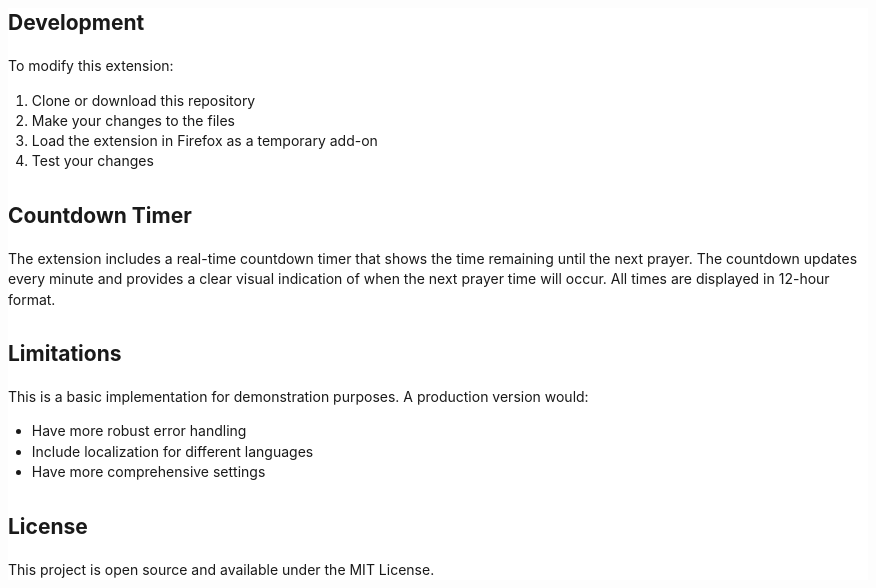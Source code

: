 ## Development

To modify this extension:

1. Clone or download this repository
2. Make your changes to the files
3. Load the extension in Firefox as a temporary add-on
4. Test your changes

## Countdown Timer

The extension includes a real-time countdown timer that shows the time remaining until the next prayer.
The countdown updates every minute and provides a clear visual indication of when the next prayer time will occur.
All times are displayed in 12-hour format.

## Limitations

This is a basic implementation for demonstration purposes. A production version would:
- Have more robust error handling
- Include localization for different languages
- Have more comprehensive settings

## License

This project is open source and available under the MIT License.